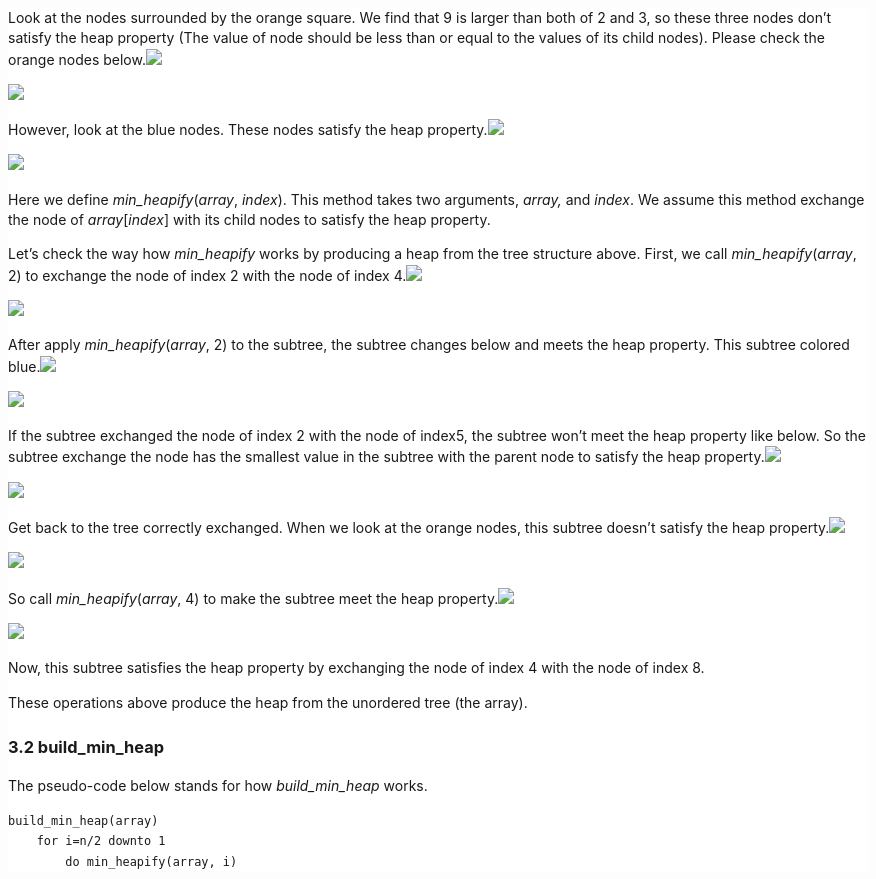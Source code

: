 Look at the nodes surrounded by the orange square. We find that 9 is larger than both of 2 and 3, so these three nodes don’t satisfy the heap property \(The value of node should be less than or equal to the values of its child nodes\). Please check the orange nodes below.![](https://miro.medium.com/max/60/1*iDBRhJGiIyCBIAdVOMQnyg.png?q=20)

![](https://miro.medium.com/max/507/1*iDBRhJGiIyCBIAdVOMQnyg.png)

However, look at the blue nodes. These nodes satisfy the heap property.![](https://miro.medium.com/max/60/1*8DJyn5AJMYp4DqWgv0dJAg.png?q=20)

![](https://miro.medium.com/max/559/1*8DJyn5AJMYp4DqWgv0dJAg.png)

Here we define _min_heapify_\(_array_, _index_\). This method takes two arguments, _array,_ and _index_. We assume this method exchange the node of _array_\[_index_\] with its child nodes to satisfy the heap property.

Let’s check the way how _min_heapify_ works by producing a heap from the tree structure above. First, we call _min_heapify_\(_array_, 2\) to exchange the node of index 2 with the node of index 4.![](https://miro.medium.com/max/60/1*6ZsaVxXdLu0fyOz99GD1vg.png?q=20)

![](https://miro.medium.com/max/522/1*6ZsaVxXdLu0fyOz99GD1vg.png)

After apply _min_heapify_\(_array_, 2\) to the subtree, the subtree changes below and meets the heap property. This subtree colored blue.![](https://miro.medium.com/max/60/1*Pg5r3aNAcMluu2YafmcOEw.png?q=20)

![](https://miro.medium.com/max/530/1*Pg5r3aNAcMluu2YafmcOEw.png)

If the subtree exchanged the node of index 2 with the node of index5, the subtree won’t meet the heap property like below. So the subtree exchange the node has the smallest value in the subtree with the parent node to satisfy the heap property.![](https://miro.medium.com/max/60/1*1MXtFjQWaWTqNTGakj4DNg.png?q=20)

![](https://miro.medium.com/max/527/1*1MXtFjQWaWTqNTGakj4DNg.png)

Get back to the tree correctly exchanged. When we look at the orange nodes, this subtree doesn’t satisfy the heap property.![](https://miro.medium.com/max/60/1*sE-XfLcquAc8u1Xzxe5PmA.png?q=20)

![](https://miro.medium.com/max/564/1*sE-XfLcquAc8u1Xzxe5PmA.png)

So call _min_heapify_\(_array_, 4\) to make the subtree meet the heap property.![](https://miro.medium.com/max/60/1*NGqt-gG64O_X1GJei_MdJQ.png?q=20)

![](https://miro.medium.com/max/532/1*NGqt-gG64O_X1GJei_MdJQ.png)

Now, this subtree satisfies the heap property by exchanging the node of index 4 with the node of index 8.

These operations above produce the heap from the unordered tree \(the array\).

### 3.2 build_min_heap <a id="caed"></a>

The pseudo-code below stands for how _build_min_heap_ works.

```text
build_min_heap(array)
    for i=n/2 downto 1
        do min_heapify(array, i)
```
